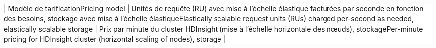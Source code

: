 | <span data-ttu-id="c4f53-248">Modèle de tarification</span><span class="sxs-lookup"><span data-stu-id="c4f53-248">Pricing model</span></span> | <span data-ttu-id="c4f53-249">Unités de requête (RU) avec mise à l’échelle élastique facturées par seconde en fonction des besoins, stockage avec mise à l’échelle élastique</span><span class="sxs-lookup"><span data-stu-id="c4f53-249">Elastically scalable request units (RUs) charged per-second as needed, elastically scalable storage</span></span> | <span data-ttu-id="c4f53-250">Prix par minute du cluster HDInsight (mise à l’échelle horizontale des nœuds), stockage</span><span class="sxs-lookup"><span data-stu-id="c4f53-250">Per-minute pricing for HDInsight cluster (horizontal scaling of nodes), storage</span></span> |
